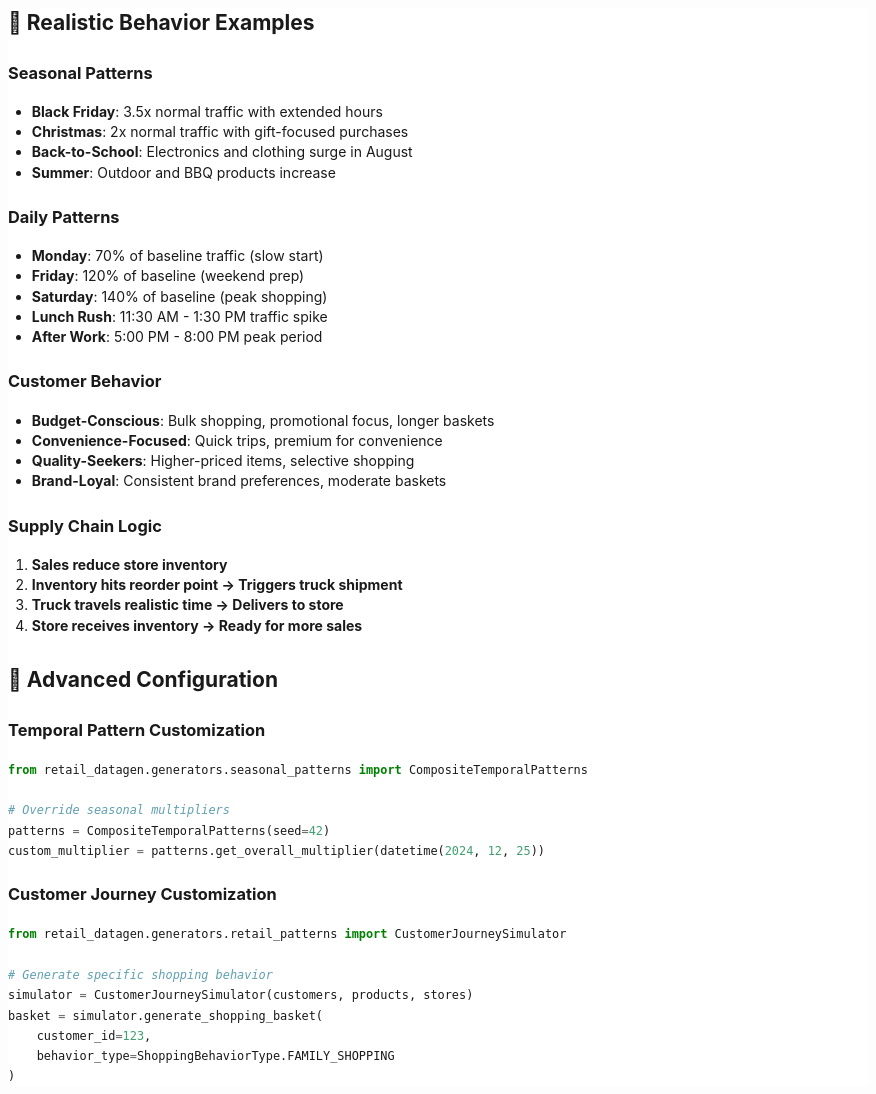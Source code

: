 ## 🎯 Realistic Behavior Examples

### Seasonal Patterns
- **Black Friday**: 3.5x normal traffic with extended hours
- **Christmas**: 2x normal traffic with gift-focused purchases
- **Back-to-School**: Electronics and clothing surge in August
- **Summer**: Outdoor and BBQ products increase

### Daily Patterns
- **Monday**: 70% of baseline traffic (slow start)
- **Friday**: 120% of baseline (weekend prep)
- **Saturday**: 140% of baseline (peak shopping)
- **Lunch Rush**: 11:30 AM - 1:30 PM traffic spike
- **After Work**: 5:00 PM - 8:00 PM peak period

### Customer Behavior
- **Budget-Conscious**: Bulk shopping, promotional focus, longer baskets
- **Convenience-Focused**: Quick trips, premium for convenience
- **Quality-Seekers**: Higher-priced items, selective shopping
- **Brand-Loyal**: Consistent brand preferences, moderate baskets

### Supply Chain Logic
1. **Sales reduce store inventory**
2. **Inventory hits reorder point → Triggers truck shipment**
3. **Truck travels realistic time → Delivers to store**
4. **Store receives inventory → Ready for more sales**

## 🔧 Advanced Configuration

### Temporal Pattern Customization
```python
from retail_datagen.generators.seasonal_patterns import CompositeTemporalPatterns

# Override seasonal multipliers
patterns = CompositeTemporalPatterns(seed=42)
custom_multiplier = patterns.get_overall_multiplier(datetime(2024, 12, 25))
```

### Customer Journey Customization
```python
from retail_datagen.generators.retail_patterns import CustomerJourneySimulator

# Generate specific shopping behavior
simulator = CustomerJourneySimulator(customers, products, stores)
basket = simulator.generate_shopping_basket(
    customer_id=123, 
    behavior_type=ShoppingBehaviorType.FAMILY_SHOPPING
)
```
